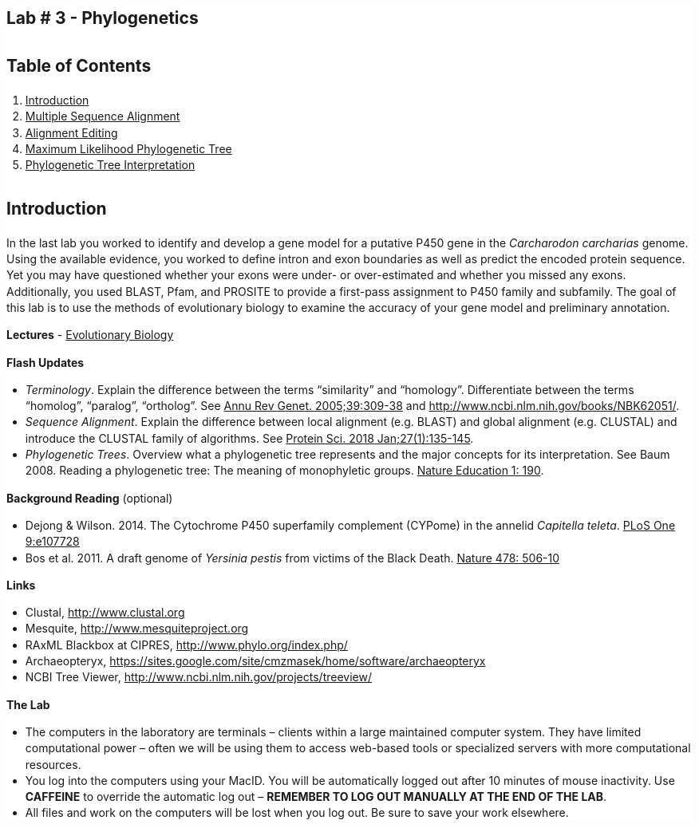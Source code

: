 ## Lab # 3 - Phylogenetics

## Table of Contents
1. [Introduction](#intro)
2. [Multiple Sequence Alignment](#msa)
3. [Alignment Editing](#edit)
4. [Maximum Likelihood Phylogenetic Tree](#raxml)
5. [Phylogenetic Tree Interpretation](#tree)

<a name="intro"></a>
## Introduction

In the last lab you worked to identify and develop a gene model for a putative P450 gene in the *Carcharodon carcharias* genome. Using the available evidence, you worked to define intron and exon boundaries as well as predict the encoded protein sequence. Yet you may have questioned whether your exons were under- or over-estimated and whether you missed any exons. Additionally, you used BLAST, Pfam, and PROSITE to provide a first-pass assignment to P450 family and subfamily. The goal of this lab is to use the methods of evolutionary biology to examine the accuracy of your gene model and preliminary annotation. 

**Lectures** - [Evolutionary Biology](https://github.com/agmcarthur/Biochem-3BP3/blob/master/Lectures/Lecture%203%20-%20Evolutionary%20Biology.pptx)

**Flash Updates**
* *Terminology*. Explain the difference between the terms “similarity” and “homology”. Differentiate between the terms “homolog”, “paralog”, “ortholog”. See [Annu Rev Genet. 2005;39:309-38](https://www.ncbi.nlm.nih.gov/pubmed/?term=16285863) and http://www.ncbi.nlm.nih.gov/books/NBK62051/.
* *Sequence Alignment*. Explain the difference between local alignment (e.g. BLAST) and global alignment (e.g. CLUSTAL) and introduce the CLUSTAL family of algorithms. See [Protein Sci. 2018 Jan;27(1):135-145](https://www.ncbi.nlm.nih.gov/pubmed/?term=28884485).
* *Phylogenetic Trees*. Overview what a phylogenetic tree represents and the major concepts for its interpretation. See Baum 2008. Reading a phylogenetic tree: The meaning of monophyletic groups. [Nature Education 1: 190](http://www.nature.com/scitable/topicpage/reading-a-phylogenetic-tree-the-meaning-of-41956).

**Background Reading** (optional)
* Dejong & Wilson. 2014. The Cytochrome P450 superfamily complement (CYPome) in the annelid *Capitella teleta*. [PLoS One 9:e107728](https://www.ncbi.nlm.nih.gov/pubmed/?term=25390889)
* Bos et al. 2011. A draft genome of *Yersinia pestis* from victims of the Black Death. [Nature 478: 506-10](https://www.ncbi.nlm.nih.gov/pubmed/?term=21993626)

**Links**
* Clustal, http://www.clustal.org
* Mesquite, http://www.mesquiteproject.org
* RAxML Blackbox at CIPRES, http://www.phylo.org/index.php/
* Archaeopteryx, https://sites.google.com/site/cmzmasek/home/software/archaeopteryx 
* NCBI Tree Viewer, http://www.ncbi.nlm.nih.gov/projects/treeview/

**The Lab**
* The computers in the laboratory are terminals – clients within a large maintained computer system. They have limited computational power – often we will be using them to access web-based tools or specialized servers with more computational resources.
* You log into the computers using your MacID. You will be automatically logged out after 10 minutes of mouse inactivity. Use **CAFFEINE** to override the automatic log out – **REMEMBER TO LOG OUT MANUALLY AT THE END OF THE LAB**.
* All files and work on the computers will be lost when you log out. Be sure to save your work elsewhere. 
